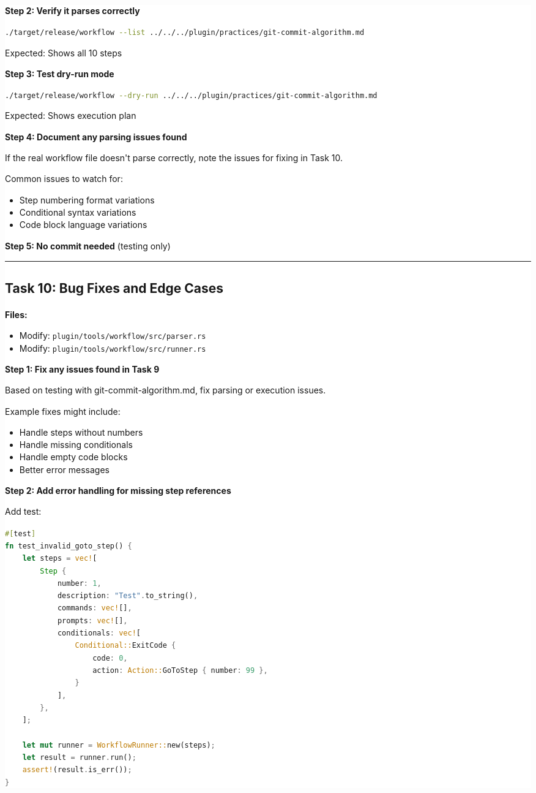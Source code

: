 **Step 2: Verify it parses correctly**

```bash
./target/release/workflow --list ../../../plugin/practices/git-commit-algorithm.md
```

Expected: Shows all 10 steps

**Step 3: Test dry-run mode**

```bash
./target/release/workflow --dry-run ../../../plugin/practices/git-commit-algorithm.md
```

Expected: Shows execution plan

**Step 4: Document any parsing issues found**

If the real workflow file doesn't parse correctly, note the issues for fixing in Task 10.

Common issues to watch for:
- Step numbering format variations
- Conditional syntax variations
- Code block language variations

**Step 5: No commit needed** (testing only)

---

## Task 10: Bug Fixes and Edge Cases

**Files:**
- Modify: `plugin/tools/workflow/src/parser.rs`
- Modify: `plugin/tools/workflow/src/runner.rs`

**Step 1: Fix any issues found in Task 9**

Based on testing with git-commit-algorithm.md, fix parsing or execution issues.

Example fixes might include:
- Handle steps without numbers
- Handle missing conditionals
- Handle empty code blocks
- Better error messages

**Step 2: Add error handling for missing step references**

Add test:

```rust
#[test]
fn test_invalid_goto_step() {
    let steps = vec![
        Step {
            number: 1,
            description: "Test".to_string(),
            commands: vec![],
            prompts: vec![],
            conditionals: vec![
                Conditional::ExitCode {
                    code: 0,
                    action: Action::GoToStep { number: 99 },
                }
            ],
        },
    ];

    let mut runner = WorkflowRunner::new(steps);
    let result = runner.run();
    assert!(result.is_err());
}
```